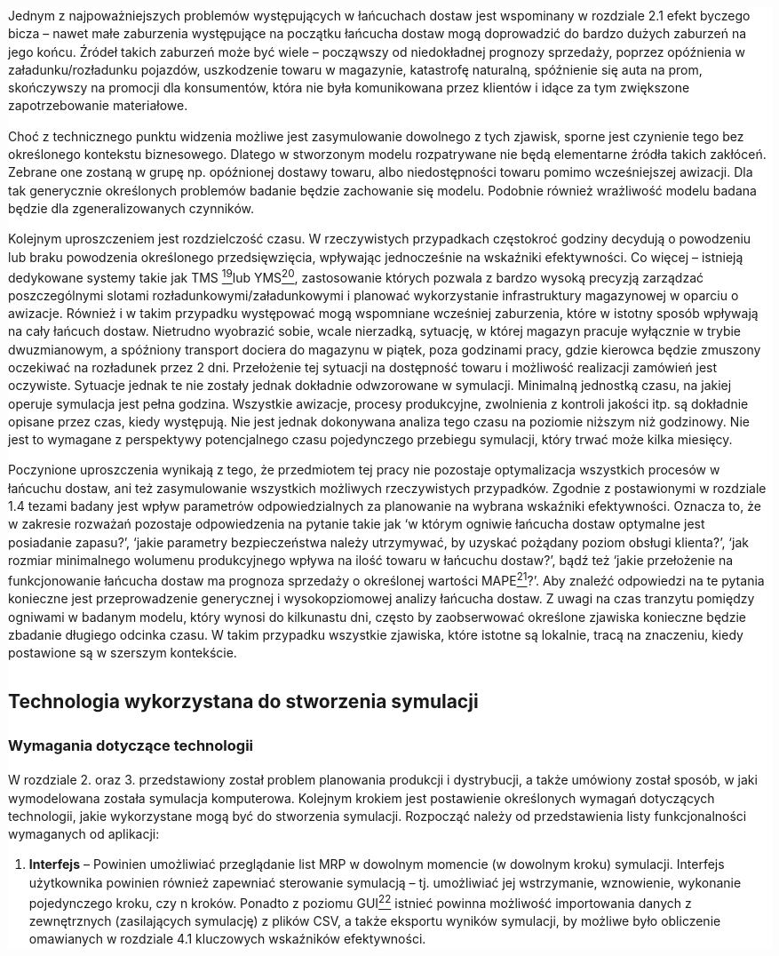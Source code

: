 <p>Jednym z najpoważniejszych problemów występujących w łańcuchach dostaw jest wspominany w rozdziale 2.1 efekt byczego bicza – nawet małe zaburzenia występujące na początku łańcucha dostaw mogą doprowadzić do bardzo dużych zaburzeń na jego końcu. Źródeł takich zaburzeń może być wiele – począwszy od niedokładnej prognozy sprzedaży, poprzez opóźnienia w załadunku/rozładunku pojazdów, uszkodzenie towaru w magazynie, katastrofę naturalną, spóźnienie się auta na prom, skończywszy na promocji dla konsumentów, która nie była komunikowana przez klientów i idące za tym zwiększone zapotrzebowanie materiałowe.</p>
<p>Choć z technicznego punktu widzenia możliwe jest zasymulowanie dowolnego z tych zjawisk, sporne jest czynienie tego bez określonego kontekstu biznesowego. Dlatego w stworzonym modelu rozpatrywane nie będą elementarne źródła takich zakłóceń. Zebrane one zostaną w grupę np. opóźnionej dostawy towaru, albo niedostępności towaru pomimo wcześniejszej awizacji. Dla tak generycznie określonych problemów badanie będzie zachowanie się modelu. Podobnie również wrażliwość modelu badana będzie dla zgeneralizowanych czynników.</p>
<p>Kolejnym uproszczeniem jest rozdzielczość czasu. W rzeczywistych przypadkach częstokroć godziny decydują o powodzeniu lub braku powodzenia określonego przedsięwzięcia, wpływając jednocześnie na wskaźniki efektywności. Co więcej – istnieją dedykowane systemy takie jak TMS <a href="#fn19" class="footnote-ref" id="fnref19"><sup>19</sup></a>lub YMS<a href="#fn20" class="footnote-ref" id="fnref20"><sup>20</sup></a>, zastosowanie których pozwala z bardzo wysoką precyzją zarządzać poszczególnymi slotami rozładunkowymi/załadunkowymi i planować wykorzystanie infrastruktury magazynowej w oparciu o awizacje. Również i w takim przypadku występować mogą wspomniane wcześniej zaburzenia, które w istotny sposób wpływają na cały łańcuch dostaw. Nietrudno wyobrazić sobie, wcale nierzadką, sytuację, w której magazyn pracuje wyłącznie w trybie dwuzmianowym, a spóźniony transport dociera do magazynu w piątek, poza godzinami pracy, gdzie kierowca będzie zmuszony oczekiwać na rozładunek przez 2 dni. Przełożenie tej sytuacji na dostępność towaru i możliwość realizacji zamówień jest oczywiste. Sytuacje jednak te nie zostały jednak dokładnie odwzorowane w symulacji. Minimalną jednostką czasu, na jakiej operuje symulacja jest pełna godzina. Wszystkie awizacje, procesy produkcyjne, zwolnienia z kontroli jakości itp. są dokładnie opisane przez czas, kiedy występują. Nie jest jednak dokonywana analiza tego czasu na poziomie niższym niż godzinowy. Nie jest to wymagane z perspektywy potencjalnego czasu pojedynczego przebiegu symulacji, który trwać może kilka miesięcy.</p>
<p>Poczynione uproszczenia wynikają z tego, że przedmiotem tej pracy nie pozostaje optymalizacja wszystkich procesów w łańcuchu dostaw, ani też zasymulowanie wszystkich możliwych rzeczywistych przypadków. Zgodnie z postawionymi w rozdziale 1.4 tezami badany jest wpływ parametrów odpowiedzialnych za planowanie na wybrana wskaźniki efektywności. Oznacza to, że w zakresie rozważań pozostaje odpowiedzenia na pytanie takie jak ‘w którym ogniwie łańcucha dostaw optymalne jest posiadanie zapasu?’, ‘jakie parametry bezpieczeństwa należy utrzymywać, by uzyskać pożądany poziom obsługi klienta?’, ‘jak rozmiar minimalnego wolumenu produkcyjnego wpływa na ilość towaru w łańcuchu dostaw?’, bądź też ‘jakie przełożenie na funkcjonowanie łańcucha dostaw ma prognoza sprzedaży o określonej wartości MAPE<a href="#fn21" class="footnote-ref" id="fnref21"><sup>21</sup></a>?’. Aby znaleźć odpowiedzi na te pytania konieczne jest przeprowadzenie generycznej i wysokopziomowej analizy łańcucha dostaw. Z uwagi na czas tranzytu pomiędzy ogniwami w badanym modelu, który wynosi do kilkunastu dni, często by zaobserwować określone zjawiska konieczne będzie zbadanie długiego odcinka czasu. W takim przypadku wszystkie zjawiska, które istotne są lokalnie, tracą na znaczeniu, kiedy postawione są w szerszym kontekście.</p>
<h2 id="technologia-wykorzystana-do-stworzenia-symulacji">Technologia wykorzystana do stworzenia symulacji</h2>
<h3 id="wymagania-dotyczące-technologii">Wymagania dotyczące technologii</h3>
<p>W rozdziale 2. oraz 3. przedstawiony został problem planowania produkcji i dystrybucji, a także umówiony został sposób, w jaki wymodelowana została symulacja komputerowa. Kolejnym krokiem jest postawienie określonych wymagań dotyczących technologii, jakie wykorzystane mogą być do stworzenia symulacji. Rozpocząć należy od przedstawienia listy funkcjonalności wymaganych od aplikacji:</p>
<ol type="1">
<li><p><strong>Interfejs</strong> – Powinien umożliwiać przeglądanie list MRP w dowolnym momencie (w dowolnym kroku) symulacji. Interfejs użytkownika powinien również zapewniać sterowanie symulacją – tj. umożliwiać jej wstrzymanie, wznowienie, wykonanie pojedynczego kroku, czy n kroków. Ponadto z poziomu GUI<a href="#fn22" class="footnote-ref" id="fnref22"><sup>22</sup></a> istnieć powinna możliwość importowania danych z zewnętrznych (zasilających symulację) z plików CSV, a także eksportu wyników symulacji, by możliwe było obliczenie omawianych w rozdziale 4.1 kluczowych wskaźników efektywności.</p></li>